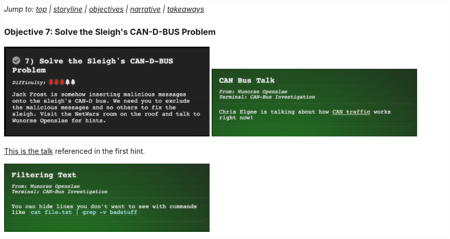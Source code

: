 _Jump to: [top](#top) | [storyline](#storyline) | [objectives](#objectives) | [narrative](#narrative) | [takeaways](#takeaways)_

<a name="objective-7"></a>
### Objective 7: Solve the Sleigh's CAN-D-BUS Problem

<img src="images-2020/obj-7.png" width="400" />

<img src="images-2020/obj-7-hint1.png" width="400" />

[This is the talk](https://www.youtube.com/watch?v=96u-uHRBI0I) referenced in the first hint.

<img src="images-2020/obj-7-hint2.png" width="400" />
